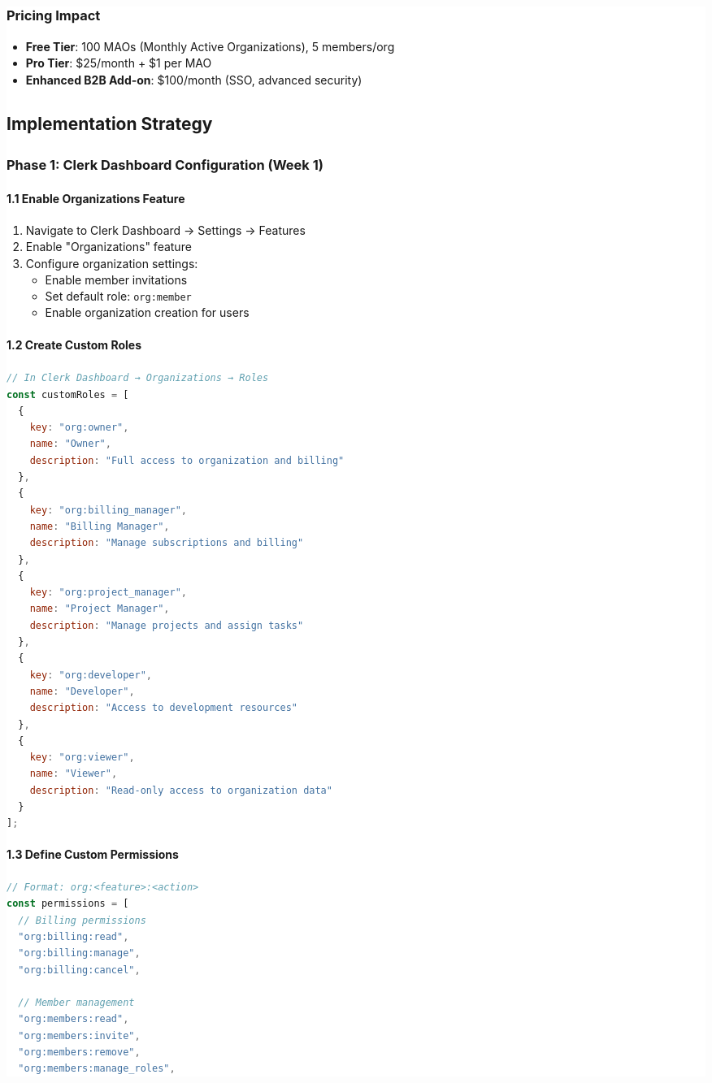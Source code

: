 ### Pricing Impact
- **Free Tier**: 100 MAOs (Monthly Active Organizations), 5 members/org
- **Pro Tier**: $25/month + $1 per MAO
- **Enhanced B2B Add-on**: $100/month (SSO, advanced security)

## Implementation Strategy

### Phase 1: Clerk Dashboard Configuration (Week 1)

#### 1.1 Enable Organizations Feature
1. Navigate to Clerk Dashboard → Settings → Features
2. Enable "Organizations" feature
3. Configure organization settings:
   - Enable member invitations
   - Set default role: `org:member`
   - Enable organization creation for users

#### 1.2 Create Custom Roles
```javascript
// In Clerk Dashboard → Organizations → Roles
const customRoles = [
  {
    key: "org:owner",
    name: "Owner",
    description: "Full access to organization and billing"
  },
  {
    key: "org:billing_manager", 
    name: "Billing Manager",
    description: "Manage subscriptions and billing"
  },
  {
    key: "org:project_manager",
    name: "Project Manager", 
    description: "Manage projects and assign tasks"
  },
  {
    key: "org:developer",
    name: "Developer",
    description: "Access to development resources"
  },
  {
    key: "org:viewer",
    name: "Viewer",
    description: "Read-only access to organization data"
  }
];
```

#### 1.3 Define Custom Permissions
```javascript
// Format: org:<feature>:<action>
const permissions = [
  // Billing permissions
  "org:billing:read",
  "org:billing:manage", 
  "org:billing:cancel",
  
  // Member management
  "org:members:read",
  "org:members:invite",
  "org:members:remove",
  "org:members:manage_roles",
```